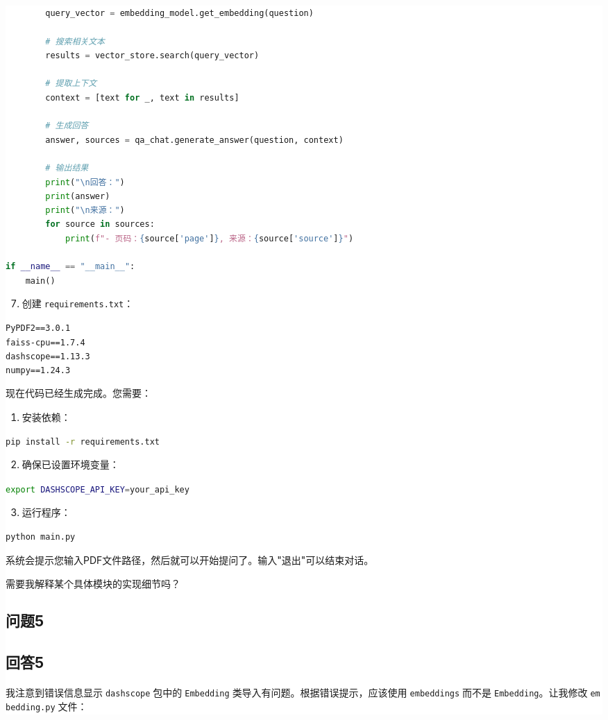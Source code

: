 ```python:main.py
        query_vector = embedding_model.get_embedding(question)
        
        # 搜索相关文本
        results = vector_store.search(query_vector)
        
        # 提取上下文
        context = [text for _, text in results]
        
        # 生成回答
        answer, sources = qa_chat.generate_answer(question, context)
        
        # 输出结果
        print("\n回答：")
        print(answer)
        print("\n来源：")
        for source in sources:
            print(f"- 页码：{source['page']}, 来源：{source['source']}")

if __name__ == "__main__":
    main()
```
7. 创建 `requirements.txt`：






```pip requirements:requirements.txt
PyPDF2==3.0.1
faiss-cpu==1.7.4
dashscope==1.13.3
numpy==1.24.3
```
现在代码已经生成完成。您需要：

1. 安装依赖：
```bash
pip install -r requirements.txt
```

2. 确保已设置环境变量：
```bash
export DASHSCOPE_API_KEY=your_api_key
```

3. 运行程序：
```bash
python main.py
```

系统会提示您输入PDF文件路径，然后就可以开始提问了。输入"退出"可以结束对话。

需要我解释某个具体模块的实现细节吗？

##  问题5
## 回答5
我注意到错误信息显示 `dashscope` 包中的 `Embedding` 类导入有问题。根据错误提示，应该使用 `embeddings` 而不是 `Embedding`。让我修改 `embedding.py` 文件：
